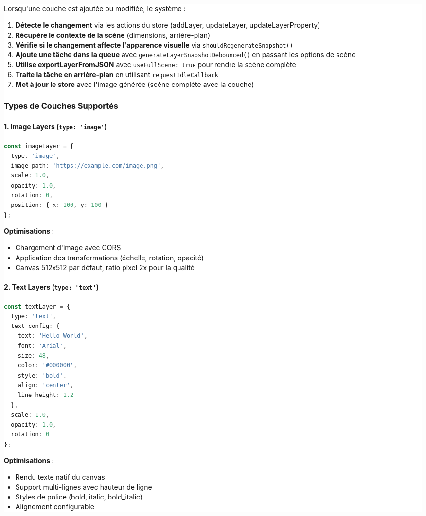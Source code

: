 Lorsqu'une couche est ajoutée ou modifiée, le système :

1. **Détecte le changement** via les actions du store (addLayer, updateLayer, updateLayerProperty)
2. **Récupère le contexte de la scène** (dimensions, arrière-plan)
3. **Vérifie si le changement affecte l'apparence visuelle** via `shouldRegenerateSnapshot()`
4. **Ajoute une tâche dans la queue** avec `generateLayerSnapshotDebounced()` en passant les options de scène
5. **Utilise exportLayerFromJSON** avec `useFullScene: true` pour rendre la scène complète
6. **Traite la tâche en arrière-plan** en utilisant `requestIdleCallback`
7. **Met à jour le store** avec l'image générée (scène complète avec la couche)

### Types de Couches Supportés

#### 1. Image Layers (`type: 'image'`)

```typescript
const imageLayer = {
  type: 'image',
  image_path: 'https://example.com/image.png',
  scale: 1.0,
  opacity: 1.0,
  rotation: 0,
  position: { x: 100, y: 100 }
};
```

**Optimisations :**
- Chargement d'image avec CORS
- Application des transformations (échelle, rotation, opacité)
- Canvas 512x512 par défaut, ratio pixel 2x pour la qualité

#### 2. Text Layers (`type: 'text'`)

```typescript
const textLayer = {
  type: 'text',
  text_config: {
    text: 'Hello World',
    font: 'Arial',
    size: 48,
    color: '#000000',
    style: 'bold',
    align: 'center',
    line_height: 1.2
  },
  scale: 1.0,
  opacity: 1.0,
  rotation: 0
};
```

**Optimisations :**
- Rendu texte natif du canvas
- Support multi-lignes avec hauteur de ligne
- Styles de police (bold, italic, bold_italic)
- Alignement configurable
